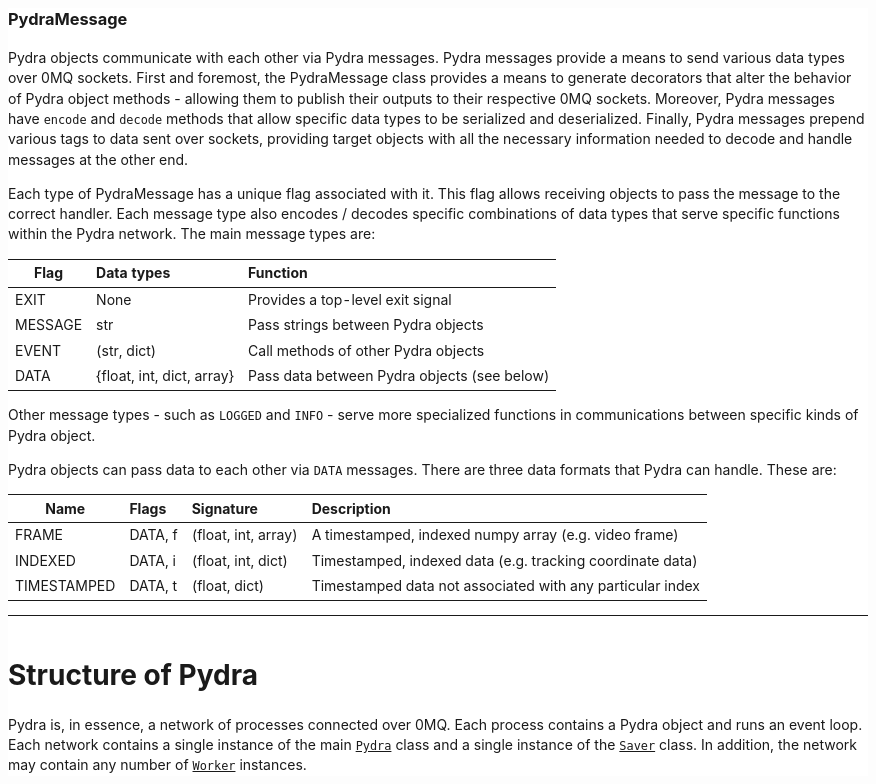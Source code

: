 ### PydraMessage

Pydra objects communicate with each other via Pydra messages. Pydra messages provide a means to send various data types
over 0MQ sockets. First and foremost, the PydraMessage class provides a means to generate decorators that alter the
behavior of Pydra object methods - allowing them to publish their outputs to their respective 0MQ sockets. Moreover,
Pydra messages have `encode` and `decode` methods that allow specific data types to be serialized and deserialized. 
Finally, Pydra messages prepend various tags to data sent over sockets, providing target objects with all the necessary
information needed to decode and handle messages at the other end.

Each type of PydraMessage has a unique flag associated with it. This flag allows receiving objects to pass the message
to the correct handler. Each message type also encodes / decodes specific combinations of data types that serve specific
functions within the Pydra network. The main message types are:

| Flag      | Data types                | Function                                      |
| --------- |:------------------------- |:--------------------------------------------- |
| EXIT      | None                      | Provides a top-level exit signal              | 
| MESSAGE   | str                       | Pass strings between Pydra objects            |
| EVENT     | (str, dict)               | Call methods of other Pydra objects           |
| DATA      | {float, int, dict, array} | Pass data between Pydra objects (see below)   |

Other message types - such as `LOGGED` and `INFO` - serve more specialized functions in communications between
specific kinds of Pydra object.

Pydra objects can pass data to each other via `DATA` messages. There are three data formats that Pydra can handle. These
are:

| Name          | Flags     | Signature             | Description                                               |
| ------------- |:--------- |:--------------------- |:--------------------------------------------------------- |
| FRAME         | DATA, f   | (float, int, array)   | A timestamped, indexed numpy array (e.g. video frame)     |
| INDEXED       | DATA, i   | (float, int, dict)    | Timestamped, indexed data (e.g. tracking coordinate data) |
| TIMESTAMPED   | DATA, t   | (float, dict)         | Timestamped data not associated with any particular index |

---

# Structure of Pydra

Pydra is, in essence, a network of processes connected over 0MQ. Each process contains a Pydra object and runs an event
loop. Each network contains a single instance of the main [`Pydra`](#pydra) class and a single instance of the
[`Saver`](#saver) class. In addition, the network may contain any number of [`Worker`](#worker) instances.

